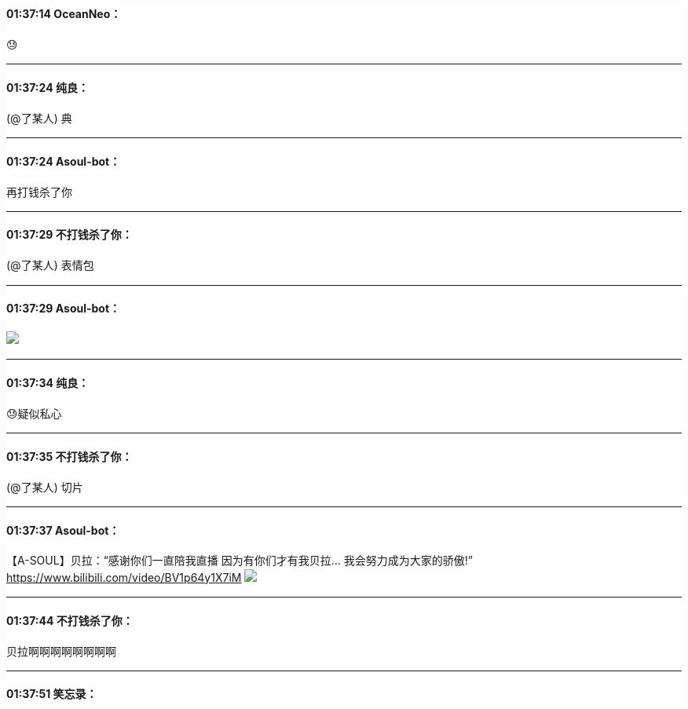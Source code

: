 #### 01:37:14  OceanNeo：

😓

*****

#### 01:37:24  纯良：

(@了某人)  典

*****

#### 01:37:24  Asoul-bot：

再打钱杀了你

*****

#### 01:37:29  不打钱杀了你：

(@了某人)  表情包

*****

#### 01:37:29  Asoul-bot：

![](http://gchat.qpic.cn/gchatpic_new/3408592334/590331701-2888881575-BF281A80F38BD4F3CD5665B7AD71189F/0?term=2")

*****

#### 01:37:34  纯良：

😓疑似私心

*****

#### 01:37:35  不打钱杀了你：

(@了某人)  切片

*****

#### 01:37:37  Asoul-bot：

【A-SOUL】贝拉：“感谢你们一直陪我直播 因为有你们才有我贝拉... 我会努力成为大家的骄傲!”
https://www.bilibili.com/video/BV1p64y1X7iM
![](http://gchat.qpic.cn/gchatpic_new/3408592334/590331701-2773512203-DE40C975E4218626933E53BE8F89AAA2/0?term=2")

*****

#### 01:37:44  不打钱杀了你：

贝拉啊啊啊啊啊啊啊啊

*****

#### 01:37:51  笑忘录：
